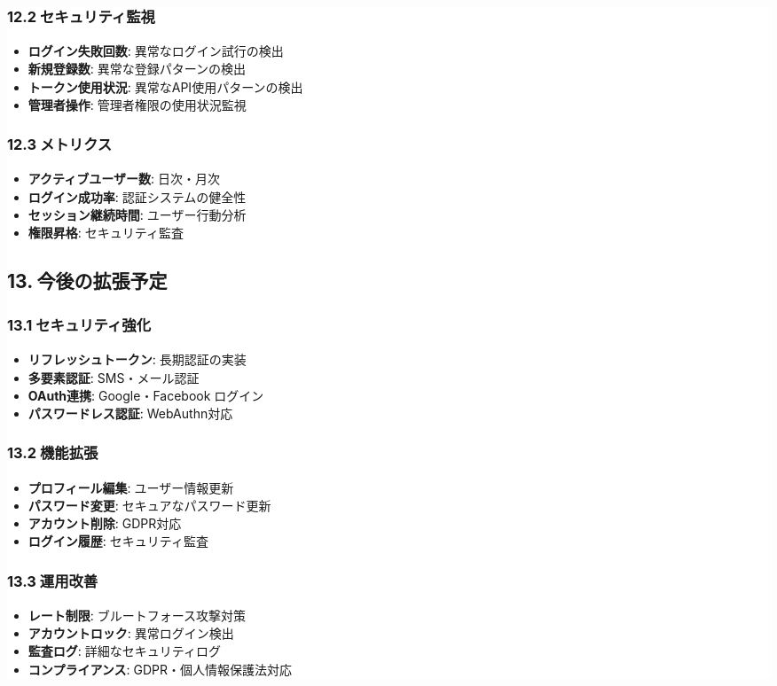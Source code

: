 ### 12.2 セキュリティ監視
- **ログイン失敗回数**: 異常なログイン試行の検出
- **新規登録数**: 異常な登録パターンの検出
- **トークン使用状況**: 異常なAPI使用パターンの検出
- **管理者操作**: 管理者権限の使用状況監視

### 12.3 メトリクス
- **アクティブユーザー数**: 日次・月次
- **ログイン成功率**: 認証システムの健全性
- **セッション継続時間**: ユーザー行動分析
- **権限昇格**: セキュリティ監査

## 13. 今後の拡張予定

### 13.1 セキュリティ強化
- **リフレッシュトークン**: 長期認証の実装
- **多要素認証**: SMS・メール認証
- **OAuth連携**: Google・Facebook ログイン
- **パスワードレス認証**: WebAuthn対応

### 13.2 機能拡張
- **プロフィール編集**: ユーザー情報更新
- **パスワード変更**: セキュアなパスワード更新
- **アカウント削除**: GDPR対応
- **ログイン履歴**: セキュリティ監査

### 13.3 運用改善
- **レート制限**: ブルートフォース攻撃対策
- **アカウントロック**: 異常ログイン検出
- **監査ログ**: 詳細なセキュリティログ
- **コンプライアンス**: GDPR・個人情報保護法対応
